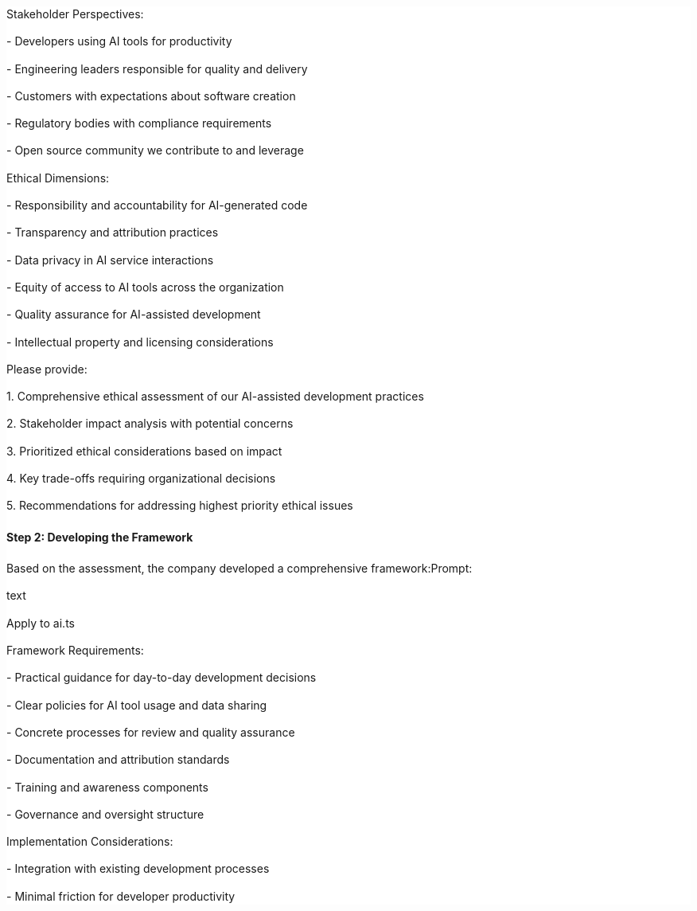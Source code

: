 Stakeholder Perspectives:

\- Developers using AI tools for productivity

\- Engineering leaders responsible for quality and delivery

\- Customers with expectations about software creation

\- Regulatory bodies with compliance requirements

\- Open source community we contribute to and leverage

Ethical Dimensions:

\- Responsibility and accountability for AI-generated code

\- Transparency and attribution practices

\- Data privacy in AI service interactions

\- Equity of access to AI tools across the organization

\- Quality assurance for AI-assisted development

\- Intellectual property and licensing considerations

Please provide:

1\. Comprehensive ethical assessment of our AI-assisted development practices

2\. Stakeholder impact analysis with potential concerns

3\. Prioritized ethical considerations based on impact

4\. Key trade-offs requiring organizational decisions

5\. Recommendations for addressing highest priority ethical issues

#### **Step 2: Developing the Framework**

Based on the assessment, the company developed a comprehensive framework:Prompt:

text

Apply to ai.ts

Framework Requirements:

\- Practical guidance for day-to-day development decisions

\- Clear policies for AI tool usage and data sharing

\- Concrete processes for review and quality assurance

\- Documentation and attribution standards

\- Training and awareness components

\- Governance and oversight structure

Implementation Considerations:

\- Integration with existing development processes

\- Minimal friction for developer productivity
